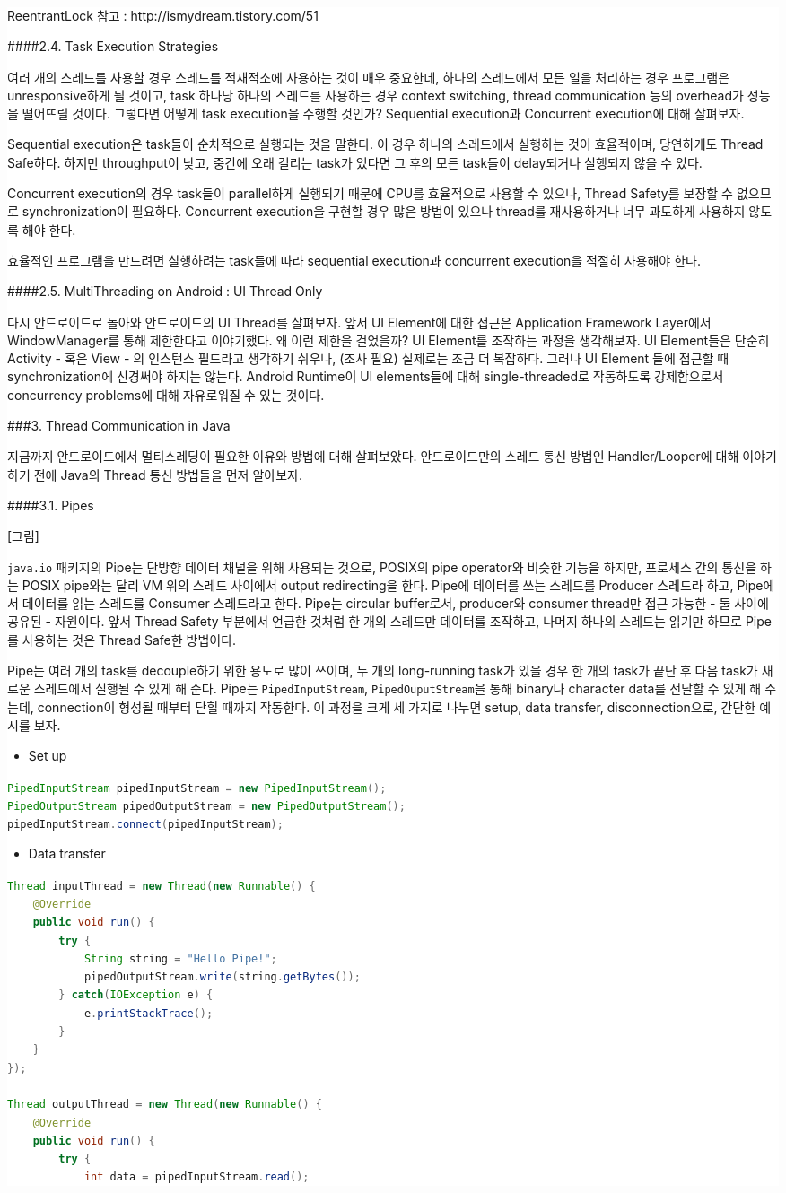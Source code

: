 ReentrantLock 참고 : http://ismydream.tistory.com/51

####2.4. Task Execution Strategies

여러 개의 스레드를 사용할 경우 스레드를 적재적소에 사용하는 것이 매우 중요한데, 하나의 스레드에서 모든 일을 처리하는 경우 프로그램은 unresponsive하게 될 것이고, task 하나당 하나의 스레드를 사용하는 경우 context switching, thread communication 등의 overhead가 성능을 떨어뜨릴 것이다. 그렇다면 어떻게 task execution을 수행할 것인가? Sequential execution과 Concurrent execution에 대해 살펴보자.

Sequential execution은 task들이 순차적으로 실행되는 것을 말한다. 이 경우 하나의 스레드에서 실행하는 것이 효율적이며, 당연하게도 Thread Safe하다. 하지만 throughput이 낮고, 중간에 오래 걸리는 task가 있다면 그 후의 모든 task들이 delay되거나 실행되지 않을 수 있다.

Concurrent execution의 경우 task들이 parallel하게 실행되기 때문에 CPU를 효율적으로 사용할 수 있으나, Thread Safety를 보장할 수 없으므로 synchronization이 필요하다. Concurrent execution을 구현할 경우 많은 방법이 있으나 thread를 재사용하거나 너무 과도하게 사용하지 않도록 해야 한다.

효율적인 프로그램을 만드려면 실행하려는 task들에 따라 sequential execution과 concurrent execution을 적절히 사용해야 한다.

####2.5. MultiThreading on Android : UI Thread Only

다시 안드로이드로 돌아와 안드로이드의 UI Thread를 살펴보자. 앞서 UI Element에 대한 접근은 Application Framework Layer에서 WindowManager를 통해 제한한다고 이야기했다. 왜 이런 제한을 걸었을까? UI Element를 조작하는 과정을 생각해보자. UI Element들은 단순히 Activity - 혹은 View - 의 인스턴스 필드라고 생각하기 쉬우나, (조사 필요) 실제로는 조금 더 복잡하다. 그러나 UI Element 들에 접근할 때 synchronization에 신경써야 하지는 않는다. Android Runtime이 UI elements들에 대해 single-threaded로 작동하도록 강제함으로서 concurrency problems에 대해 자유로워질 수 있는 것이다.

###3. Thread Communication in Java

지금까지 안드로이드에서 멀티스레딩이 필요한 이유와 방법에 대해 살펴보았다. 안드로이드만의 스레드 통신 방법인 Handler/Looper에 대해 이야기하기 전에 Java의 Thread 통신 방법들을 먼저 알아보자.

####3.1. Pipes

[그림]

`java.io` 패키지의 Pipe는 단방향 데이터 채널을 위해 사용되는 것으로, POSIX의 pipe operator와 비슷한 기능을 하지만, 프로세스 간의 통신을 하는 POSIX pipe와는 달리 VM 위의 스레드 사이에서 output redirecting을 한다. Pipe에 데이터를 쓰는 스레드를 Producer 스레드라 하고, Pipe에서 데이터를 읽는 스레드를 Consumer 스레드라고 한다. Pipe는 circular buffer로서, producer와 consumer thread만 접근 가능한 - 둘 사이에 공유된 - 자원이다. 앞서 Thread Safety 부분에서 언급한 것처럼 한 개의 스레드만 데이터를 조작하고, 나머지 하나의 스레드는 읽기만 하므로 Pipe를 사용하는 것은 Thread Safe한 방법이다.

Pipe는 여러 개의 task를 decouple하기 위한 용도로 많이 쓰이며, 두 개의 long-running task가 있을 경우 한 개의 task가 끝난 후 다음 task가 새로운 스레드에서 실행될 수 있게 해 준다. Pipe는 `PipedInputStream`, `PipedOuputStream`을 통해 binary나 character data를 전달할 수 있게 해 주는데, connection이 형성될 때부터 닫힐 때까지 작동한다. 이 과정을 크게 세 가지로 나누면 setup, data transfer, disconnection으로, 간단한 예시를 보자.

- Set up
```java
PipedInputStream pipedInputStream = new PipedInputStream();
PipedOutputStream pipedOutputStream = new PipedOutputStream();
pipedInputStream.connect(pipedInputStream);
```

- Data transfer
```java
Thread inputThread = new Thread(new Runnable() {
    @Override
    public void run() {
        try {
            String string = "Hello Pipe!";
            pipedOutputStream.write(string.getBytes());
        } catch(IOException e) {
            e.printStackTrace();
        }
    }
});

Thread outputThread = new Thread(new Runnable() {
    @Override
    public void run() {
        try {
            int data = pipedInputStream.read();
```